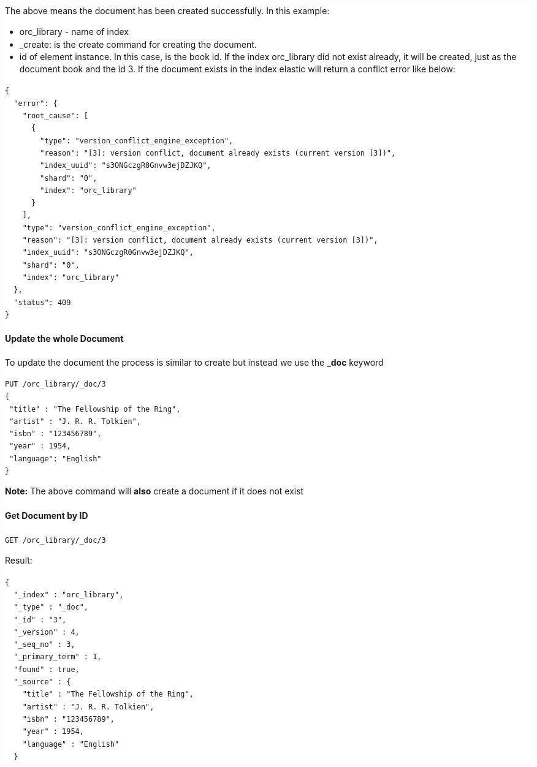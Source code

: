 The above means the document has been created successfully. 
In this example:
- orc_library - name of index
- _create: is the create command for creating the document.
- id of element instance. In this case, is the book id. If the index orc_library did not exist already, it will be created, just as the document book and the id 3. If the document exists in the index elastic will return a conflict error like below:
```
{
  "error": {
    "root_cause": [
      {
        "type": "version_conflict_engine_exception",
        "reason": "[3]: version conflict, document already exists (current version [3])",
        "index_uuid": "s3ONGczgR0Gnvw3ejDZJKQ",
        "shard": "0",
        "index": "orc_library"
      }
    ],
    "type": "version_conflict_engine_exception",
    "reason": "[3]: version conflict, document already exists (current version [3])",
    "index_uuid": "s3ONGczgR0Gnvw3ejDZJKQ",
    "shard": "0",
    "index": "orc_library"
  },
  "status": 409
}
```

#### Update the whole Document

To update the document the process is similar to create but instead we use the **_doc** keyword

```
PUT /orc_library/_doc/3
{
 "title" : "The Fellowship of the Ring",
 "artist" : "J. R. R. Tolkien",
 "isbn" : "123456789",
 "year" : 1954,
 "language": "English"
}
```
**Note:** The above command will **also** create a document if it does not exist

#### Get Document by ID
```
GET /orc_library/_doc/3
```
Result:
```
{
  "_index" : "orc_library",
  "_type" : "_doc",
  "_id" : "3",
  "_version" : 4,
  "_seq_no" : 3,
  "_primary_term" : 1,
  "found" : true,
  "_source" : {
    "title" : "The Fellowship of the Ring",
    "artist" : "J. R. R. Tolkien",
    "isbn" : "123456789",
    "year" : 1954,
    "language" : "English"
  }
```